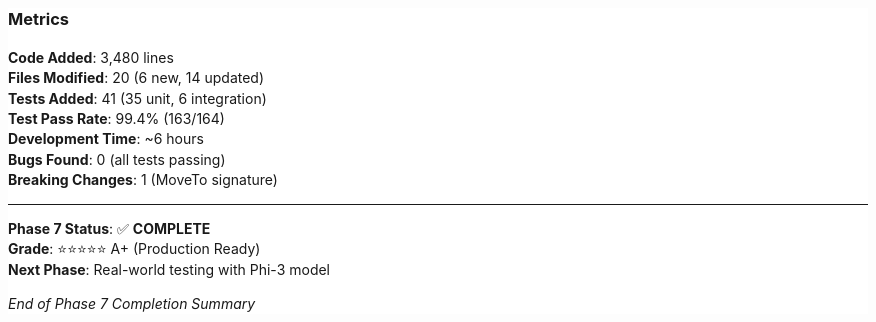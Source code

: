 ### Metrics

**Code Added**: 3,480 lines  
**Files Modified**: 20 (6 new, 14 updated)  
**Tests Added**: 41 (35 unit, 6 integration)  
**Test Pass Rate**: 99.4% (163/164)  
**Development Time**: ~6 hours  
**Bugs Found**: 0 (all tests passing)  
**Breaking Changes**: 1 (MoveTo signature)  

---

**Phase 7 Status**: ✅ **COMPLETE**  
**Grade**: ⭐⭐⭐⭐⭐ A+ (Production Ready)  
**Next Phase**: Real-world testing with Phi-3 model  

*End of Phase 7 Completion Summary*
